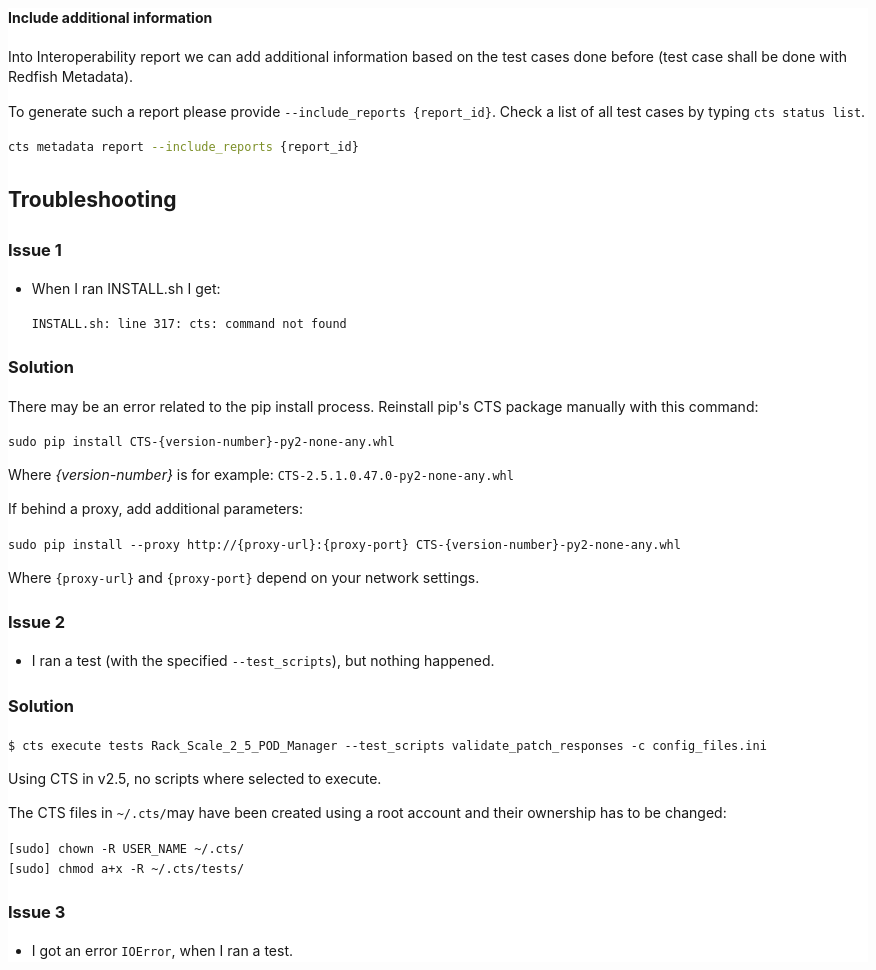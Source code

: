 
#### Include additional information
Into Interoperability report we can add additional information based on the test cases done before (test case shall be done with Redfish Metadata).

To generate such a report please provide `--include_reports {report_id}`. Check a list of all test cases by typing `cts status list`.
```bash
cts metadata report --include_reports {report_id}
```

## **Troubleshooting**
### Issue 1
* When I ran INSTALL.sh I get:
  ```
  INSTALL.sh: line 317: cts: command not found
  ```
### Solution
  There may be an error related to the pip install process. Reinstall pip's CTS package manually with this command:
  ```
  sudo pip install CTS-{version-number}-py2-none-any.whl
  ```

  Where _{version-number}_ is for example: `CTS-2.5.1.0.47.0-py2-none-any.whl`

  If behind a proxy, add additional parameters:

  ```
  sudo pip install --proxy http://{proxy-url}:{proxy-port} CTS-{version-number}-py2-none-any.whl
  ```

  Where `{proxy-url}` and `{proxy-port}` depend on your network settings.

### Issue 2
* I ran a test (with the specified `--test_scripts`), but nothing happened.

### Solution

  ```
  $ cts execute tests Rack_Scale_2_5_POD_Manager --test_scripts validate_patch_responses -c config_files.ini
  ```

Using CTS in v2.5, no scripts where selected to execute.


  The CTS files in `~/.cts/`may have been created using a root account and their ownership has to be changed:

  ```
  [sudo] chown -R USER_NAME ~/.cts/
  [sudo] chmod a+x -R ~/.cts/tests/
  ```

### Issue 3
* I got an error `IOError`, when I ran a test.
